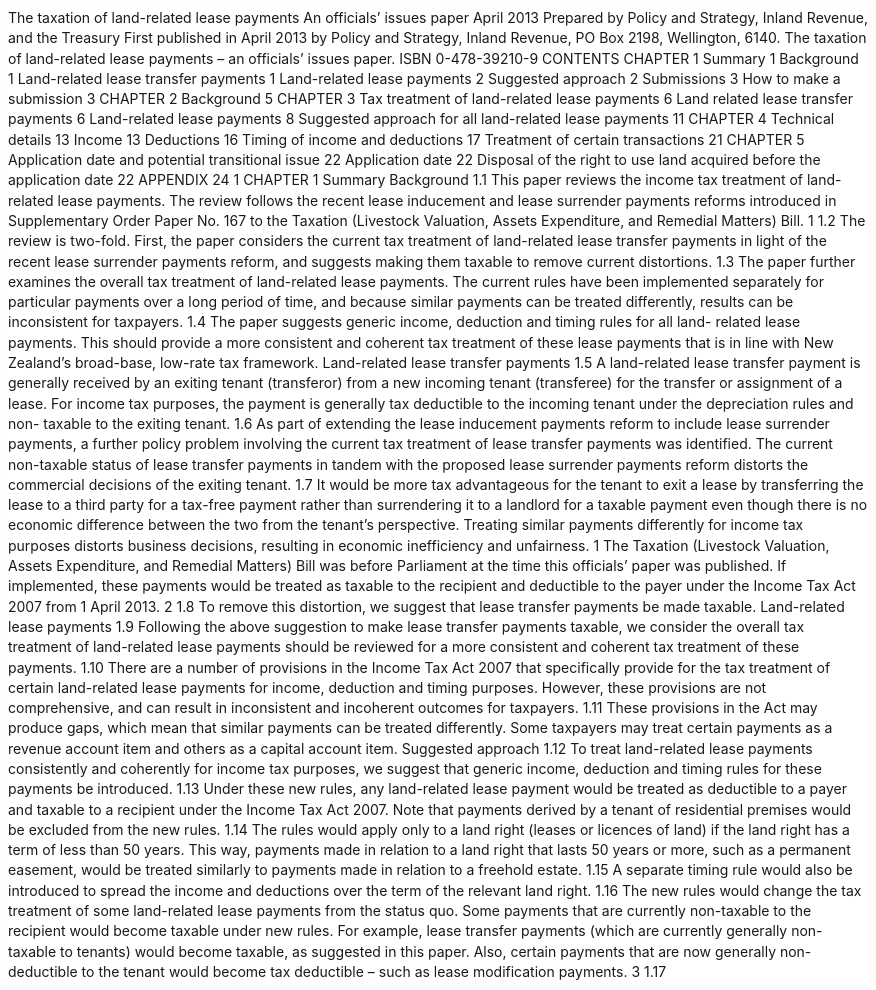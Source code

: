 The taxation of land-related lease payments An officials’ issues paper April 2013 Prepared by Policy and Strategy, Inland Revenue, and the Treasury First published in April 2013 by Policy and Strategy, Inland Revenue, PO Box 2198, Wellington, 6140. The taxation of land-related lease payments – an officials’ issues paper. ISBN 0-478-39210-9 CONTENTS CHAPTER 1 Summary 1 Background 1 Land-related lease transfer payments 1 Land-related lease payments 2 Suggested approach 2 Submissions 3 How to make a submission 3 CHAPTER 2 Background 5 CHAPTER 3 Tax treatment of land-related lease payments 6 Land related lease transfer payments 6 Land-related lease payments 8 Suggested approach for all land-related lease payments 11 CHAPTER 4 Technical details 13 Income 13 Deductions 16 Timing of income and deductions 17 Treatment of certain transactions 21 CHAPTER 5 Application date and potential transitional issue 22 Application date 22 Disposal of the right to use land acquired before the application date 22 APPENDIX 24 1 CHAPTER 1 Summary Background 1.1 This paper reviews the income tax treatment of land-related lease payments. The review follows the recent lease inducement and lease surrender payments reforms introduced in Supplementary Order Paper No. 167 to the Taxation (Livestock Valuation, Assets Expenditure, and Remedial Matters) Bill. 1 1.2 The review is two-fold. First, the paper considers the current tax treatment of land-related lease transfer payments in light of the recent lease surrender payments reform, and suggests making them taxable to remove current distortions. 1.3 The paper further examines the overall tax treatment of land-related lease payments. The current rules have been implemented separately for particular payments over a long period of time, and because similar payments can be treated differently, results can be inconsistent for taxpayers. 1.4 The paper suggests generic income, deduction and timing rules for all land- related lease payments. This should provide a more consistent and coherent tax treatment of these lease payments that is in line with New Zealand’s broad-base, low-rate tax framework. Land-related lease transfer payments 1.5 A land-related lease transfer payment is generally received by an exiting tenant (transferor) from a new incoming tenant (transferee) for the transfer or assignment of a lease. For income tax purposes, the payment is generally tax deductible to the incoming tenant under the depreciation rules and non- taxable to the exiting tenant. 1.6 As part of extending the lease inducement payments reform to include lease surrender payments, a further policy problem involving the current tax treatment of lease transfer payments was identified. The current non-taxable status of lease transfer payments in tandem with the proposed lease surrender payments reform distorts the commercial decisions of the exiting tenant. 1.7 It would be more tax advantageous for the tenant to exit a lease by transferring the lease to a third party for a tax-free payment rather than surrendering it to a landlord for a taxable payment even though there is no economic difference between the two from the tenant’s perspective. Treating similar payments differently for income tax purposes distorts business decisions, resulting in economic inefficiency and unfairness. 1 The Taxation (Livestock Valuation, Assets Expenditure, and Remedial Matters) Bill was before Parliament at the time this officials’ paper was published. If implemented, these payments would be treated as taxable to the recipient and deductible to the payer under the Income Tax Act 2007 from 1 April 2013. 2 1.8 To remove this distortion, we suggest that lease transfer payments be made taxable. Land-related lease payments 1.9 Following the above suggestion to make lease transfer payments taxable, we consider the overall tax treatment of land-related lease payments should be reviewed for a more consistent and coherent tax treatment of these payments. 1.10 There are a number of provisions in the Income Tax Act 2007 that specifically provide for the tax treatment of certain land-related lease payments for income, deduction and timing purposes. However, these provisions are not comprehensive, and can result in inconsistent and incoherent outcomes for taxpayers. 1.11 These provisions in the Act may produce gaps, which mean that similar payments can be treated differently. Some taxpayers may treat certain payments as a revenue account item and others as a capital account item. Suggested approach 1.12 To treat land-related lease payments consistently and coherently for income tax purposes, we suggest that generic income, deduction and timing rules for these payments be introduced. 1.13 Under these new rules, any land-related lease payment would be treated as deductible to a payer and taxable to a recipient under the Income Tax Act 2007. Note that payments derived by a tenant of residential premises would be excluded from the new rules. 1.14 The rules would apply only to a land right (leases or licences of land) if the land right has a term of less than 50 years. This way, payments made in relation to a land right that lasts 50 years or more, such as a permanent easement, would be treated similarly to payments made in relation to a freehold estate. 1.15 A separate timing rule would also be introduced to spread the income and deductions over the term of the relevant land right. 1.16 The new rules would change the tax treatment of some land-related lease payments from the status quo. Some payments that are currently non-taxable to the recipient would become taxable under new rules. For example, lease transfer payments (which are currently generally non-taxable to tenants) would become taxable, as suggested in this paper. Also, certain payments that are now generally non-deductible to the tenant would become tax deductible – such as lease modification payments. 3 1.17
